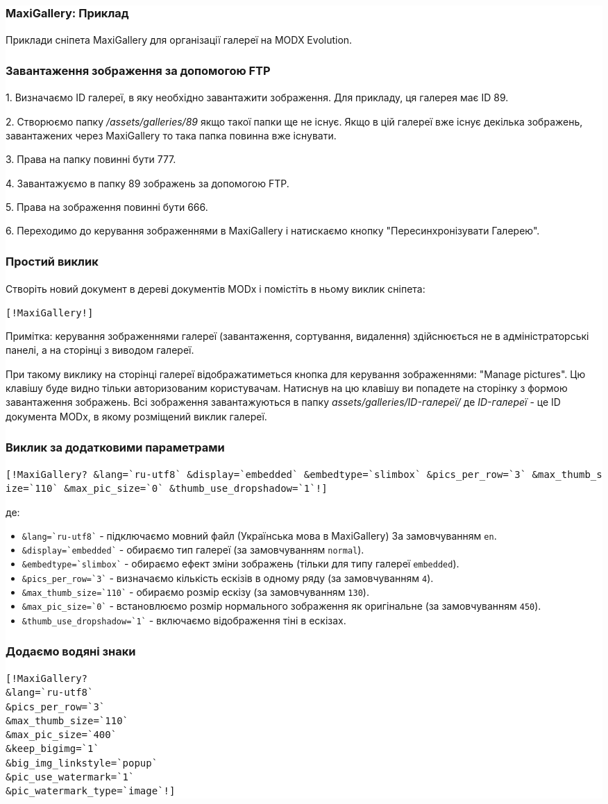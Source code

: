 
<meta http-equiv="Content-Type" content="text/html; charset=utf-8">
<h3>MaxiGallery: Приклад </h3> 
Приклади сніпета MaxiGallery для організації галереї на MODX Evolution.	
<br>
<h3 class="sub-header text-bold"><a id="1121"></a>Завантаження зображення за допомогою FTP</h3><div class="well bordered-left bordered-blue"><p>1. Визначаємо <span class="text-bold">ID галереї</span>, в яку необхідно завантажити зображення. Для прикладу, ця галерея має ID <span class="text-bold">89</span>.</p>
<p>2. Створюємо папку <em><span class="text-bold">/assets/galleries/89</span></em> якщо такої папки ще не існує. Якщо в цій галереї вже існує декілька зображень, завантажених через <span class="text-bold">MaxiGallery</span> то така папка повинна вже існувати.</p>
<p>3. Права на папку повинні бути <span class="text-bold">777</span>.</p>
<p>4. Завантажуємо в папку 89 зображень за допомогою FTP.</p>
<p>5. Права на зображення повинні бути <span class="text-bold">666</span>.</p>
<p>6. Переходимо до керування зображеннями в MaxiGallery і натискаємо кнопку "<span class="text-bold">Пересинхронізувати Галерею</span>".</p></div>
<h3 class="sub-header text-bold"><a id="1122"></a>Простий виклик </h3><div class="well bordered-left bordered-blue"><p>Створіть новий документ в дереві документів MODx і помістіть в ньому виклик сніпета:</p>
<pre class="brush: html;">[!MaxiGallery!]</pre>
<div class="alert alert-info">
<p><span class="text-bold">Примітка:</span> керування зображеннями галереї (завантаження, сортування, видалення) здійснюється не в адміністраторські панелі, а на сторінці з виводом галереї.</p>
</div>
<p>При такому виклику на сторінці галереї відображатиметься кнопка для керування зображеннями: "<span class="text-bold">Manage pictures</span>". Цю клавішу буде видно тільки авторизованим користувачам. Натиснув на цю клавішу ви попадете на сторінку з формою завантаження зображень. Всі зображення завантажуються в папку <em><span class="text-bold">assets/galleries/ID-галереї/</span></em> де <em><span class="text-bold">ID-галереї</span></em> - це ID документа MODx, в якому розміщений виклик галереї.</p></div>
<h3 class="sub-header text-bold"><a id="1123"></a>Виклик за додатковими параметрами</h3><div class="well bordered-left bordered-blue"><pre class="brush: html;">[!MaxiGallery? &lang=`ru-utf8` &display=`embedded` &embedtype=`slimbox` &pics_per_row=`3` &max_thumb_size=`110` &max_pic_size=`0` &thumb_use_dropshadow=`1`!]</pre>
<p>де:</p>
<ul>
<li><code>&lang=`ru-utf8`</code> - підключаємо мовний файл (Українська мова в MaxiGallery) За замовчуванням <code>en</code>.</li>
<li><code>&display=`embedded`</code> - обираємо тип галереї (за замовчуванням <code>normal</code>).</li>
<li><code>&embedtype=`slimbox`</code> - обираємо ефект зміни зображень (тільки для типу галереї <code>embedded</code>).</li>
<li><code>&pics_per_row=`3`</code> - визначаємо кількість ескізів в одному ряду (за замовчуванням <code>4</code>).</li>
<li><code>&max_thumb_size=`110`</code> - обираємо розмір ескізу (за замовчуванням <code>130</code>).</li>
<li><code>&max_pic_size=`0`</code> - встановлюємо розмір нормального зображення як оригінальне (за замовчуванням <code>450</code>).</li>
<li><code>&thumb_use_dropshadow=`1`</code> - включаємо відображення тіні в ескізах.</li>
</ul></div>
<h3 class="sub-header text-bold"><a id="1124"></a>Додаємо водяні знаки</h3><div class="well bordered-left bordered-blue">
<pre class="brush: html;">
[!MaxiGallery?
&lang=`ru-utf8`
&pics_per_row=`3`
&max_thumb_size=`110`
&max_pic_size=`400`
&keep_bigimg=`1`
&big_img_linkstyle=`popup`
&pic_use_watermark=`1`
&pic_watermark_type=`image`!]
</pre>